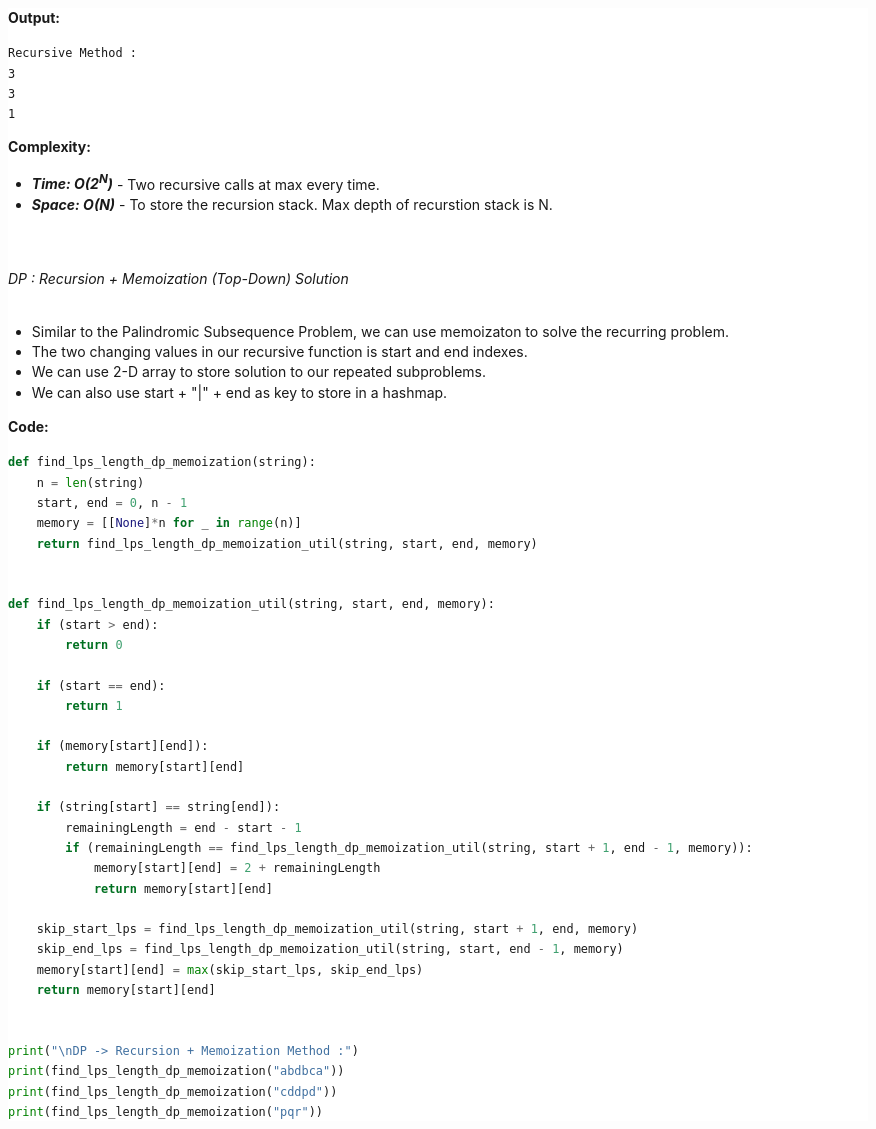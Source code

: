**Output:**

```
Recursive Method :
3
3
1
```

**Complexity:**

- ***Time: O(2<sup>N</sup>)*** - Two recursive calls at max every time.
- ***Space: O(N)*** - To store the recursion stack. Max depth of recurstion stack is N.

<br>

###### DP : Recursion + Memoization (Top-Down) Solution

- Similar to the Palindromic Subsequence Problem, we can use memoizaton to solve the recurring problem.
- The two changing values in our recursive function is start and end indexes.
- We can use 2-D array to store solution to our repeated subproblems.
- We can also use start + "\|" + end as key to store in a hashmap.

**Code:**

```python
def find_lps_length_dp_memoization(string):
    n = len(string)
    start, end = 0, n - 1
    memory = [[None]*n for _ in range(n)]
    return find_lps_length_dp_memoization_util(string, start, end, memory)


def find_lps_length_dp_memoization_util(string, start, end, memory):
    if (start > end):
        return 0

    if (start == end):
        return 1

    if (memory[start][end]):
        return memory[start][end]

    if (string[start] == string[end]):
        remainingLength = end - start - 1
        if (remainingLength == find_lps_length_dp_memoization_util(string, start + 1, end - 1, memory)):
            memory[start][end] = 2 + remainingLength
            return memory[start][end]

    skip_start_lps = find_lps_length_dp_memoization_util(string, start + 1, end, memory)
    skip_end_lps = find_lps_length_dp_memoization_util(string, start, end - 1, memory)
    memory[start][end] = max(skip_start_lps, skip_end_lps)
    return memory[start][end]


print("\nDP -> Recursion + Memoization Method :")
print(find_lps_length_dp_memoization("abdbca"))
print(find_lps_length_dp_memoization("cddpd"))
print(find_lps_length_dp_memoization("pqr"))
```
